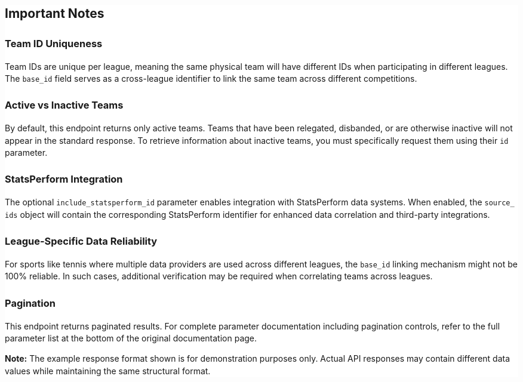 ## Important Notes

### Team ID Uniqueness
Team IDs are unique per league, meaning the same physical team will have different IDs when participating in different leagues. The `base_id` field serves as a cross-league identifier to link the same team across different competitions.

### Active vs Inactive Teams
By default, this endpoint returns only active teams. Teams that have been relegated, disbanded, or are otherwise inactive will not appear in the standard response. To retrieve information about inactive teams, you must specifically request them using their `id` parameter.

### StatsPerform Integration
The optional `include_statsperform_id` parameter enables integration with StatsPerform data systems. When enabled, the `source_ids` object will contain the corresponding StatsPerform identifier for enhanced data correlation and third-party integrations.

### League-Specific Data Reliability
For sports like tennis where multiple data providers are used across different leagues, the `base_id` linking mechanism might not be 100% reliable. In such cases, additional verification may be required when correlating teams across leagues.

### Pagination
This endpoint returns paginated results. For complete parameter documentation including pagination controls, refer to the full parameter list at the bottom of the original documentation page.

**Note:** The example response format shown is for demonstration purposes only. Actual API responses may contain different data values while maintaining the same structural format.